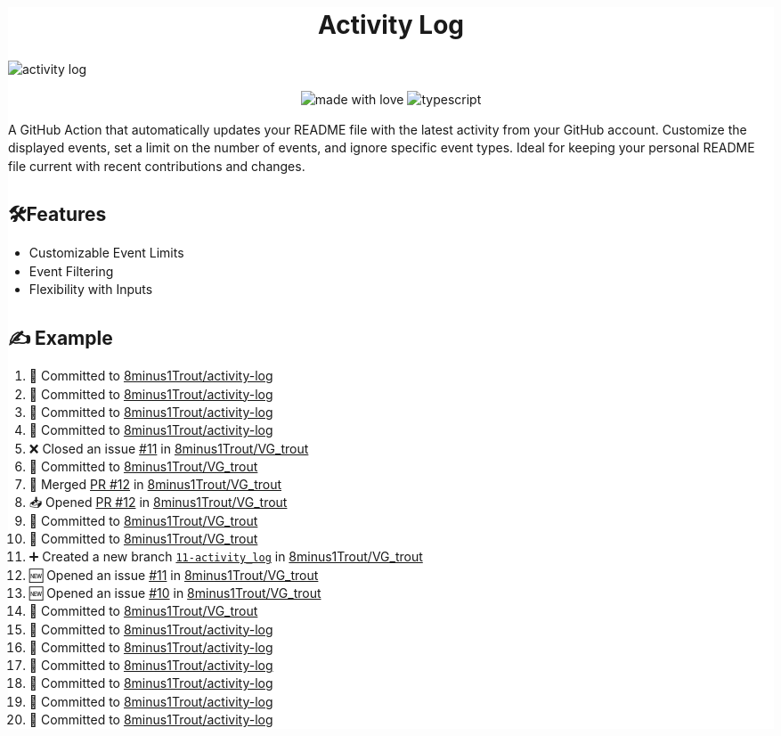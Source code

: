 <h1 align="center" id="title">Activity Log</h1>

![activity log](https://socialify.git.ci/TheDanniCraft/activity-log/image?forks=1&issues=1&language=1&logo=https%3A%2F%2Favatars.githubusercontent.com%2Fu%2F66677362&name=1&owner=1&pattern=Solid&pulls=1&stargazers=1&theme=Auto)

<p align="center">
    <img src="https://img.shields.io/badge/Made%20with%20Love%E2%9D%A4%EF%B8%8F-black?style=for-the-badge" alt="made with love">
    <img src="https://img.shields.io/badge/Node.JS-node?style=for-the-badge&amp;logo=nodedotjs&amp;logoColor=white&amp;color=%235FA04E" alt="typescript">
</p>

A GitHub Action that automatically updates your README file with the latest activity from your GitHub account. Customize the displayed events, set a limit on the number of events, and ignore specific event types. Ideal for keeping your personal README file current with recent contributions and changes.

## 🛠️Features

- Customizable Event Limits
- Event Filtering
- Flexibility with Inputs

## ✍️ Example


1. 📝 Committed to [8minus1Trout/activity-log](https://github.com/8minus1Trout/activity-log/commit/e3fa2f645297d6d3c0d7856bf842d77061d461be)
2. 📝 Committed to [8minus1Trout/activity-log](https://github.com/8minus1Trout/activity-log/commit/7fa74ac708663b374cec59b6f61e6dcc30dbefac)
3. 📝 Committed to [8minus1Trout/activity-log](https://github.com/8minus1Trout/activity-log/commit/ba18ab5fe68aaf716e9c4471b61611ff53916207)
4. 📝 Committed to [8minus1Trout/activity-log](https://github.com/8minus1Trout/activity-log/commit/857de70872bcbafac754fc5d0f571f1558cc90e4)
5. ❌ Closed an issue [#11](https://github.com/8minus1Trout/VG_trout/issues/11) in [8minus1Trout/VG_trout](https://github.com/8minus1Trout/VG_trout)
6. 📝 Committed to [8minus1Trout/VG_trout](https://github.com/8minus1Trout/VG_trout/commit/b92a683106de1a87ccf0ceb138b38078a5f1cff3)
7. 🔀 Merged [PR #12](https://github.com/8minus1Trout/VG_trout/pull/12) in [8minus1Trout/VG_trout](https://github.com/8minus1Trout/VG_trout)
8. 📥 Opened [PR #12](https://github.com/8minus1Trout/VG_trout/pull/12) in [8minus1Trout/VG_trout](https://github.com/8minus1Trout/VG_trout)
9. 📝 Committed to [8minus1Trout/VG_trout](https://github.com/8minus1Trout/VG_trout/commit/10ed0a128d526514974ce13d811253e37f414826)
10. 📝 Committed to [8minus1Trout/VG_trout](https://github.com/8minus1Trout/VG_trout/commit/b92a683106de1a87ccf0ceb138b38078a5f1cff3)
11. ➕ Created a new branch [`11-activity_log`](https://github.com/8minus1Trout/VG_trout/tree/11-activity_log) in [8minus1Trout/VG_trout](https://github.com/8minus1Trout/VG_trout)
12. 🆕 Opened an issue [#11](https://github.com/8minus1Trout/VG_trout/issues/11) in [8minus1Trout/VG_trout](https://github.com/8minus1Trout/VG_trout)
13. 🆕 Opened an issue [#10](https://github.com/8minus1Trout/VG_trout/issues/10) in [8minus1Trout/VG_trout](https://github.com/8minus1Trout/VG_trout)
14. 📝 Committed to [8minus1Trout/VG_trout](https://github.com/8minus1Trout/VG_trout/commit/4fce0f22f7425222a67117b034063607bae81f91)
15. 📝 Committed to [8minus1Trout/activity-log](https://github.com/8minus1Trout/activity-log/commit/2122b3c7204d1269fb21164fc01809cbc240971a)
16. 📝 Committed to [8minus1Trout/activity-log](https://github.com/8minus1Trout/activity-log/commit/32b4656e37bd50524c5161e9b99201ed9d205422)
17. 📝 Committed to [8minus1Trout/activity-log](https://github.com/8minus1Trout/activity-log/commit/fe861e7d8368000918a8bbaaa25e2e6a5c18c63a)
18. 📝 Committed to [8minus1Trout/activity-log](https://github.com/8minus1Trout/activity-log/commit/b9452cfcfdf568b5d57d3bf602c435cdce5576ae)
19. 📝 Committed to [8minus1Trout/activity-log](https://github.com/8minus1Trout/activity-log/commit/838eb9dfecda3b148c0b3a971bd43655007f9ff9)
20. 📝 Committed to [8minus1Trout/activity-log](https://github.com/8minus1Trout/activity-log/commit/86ef9865344f07695d864da981a909aab8ca74f2)